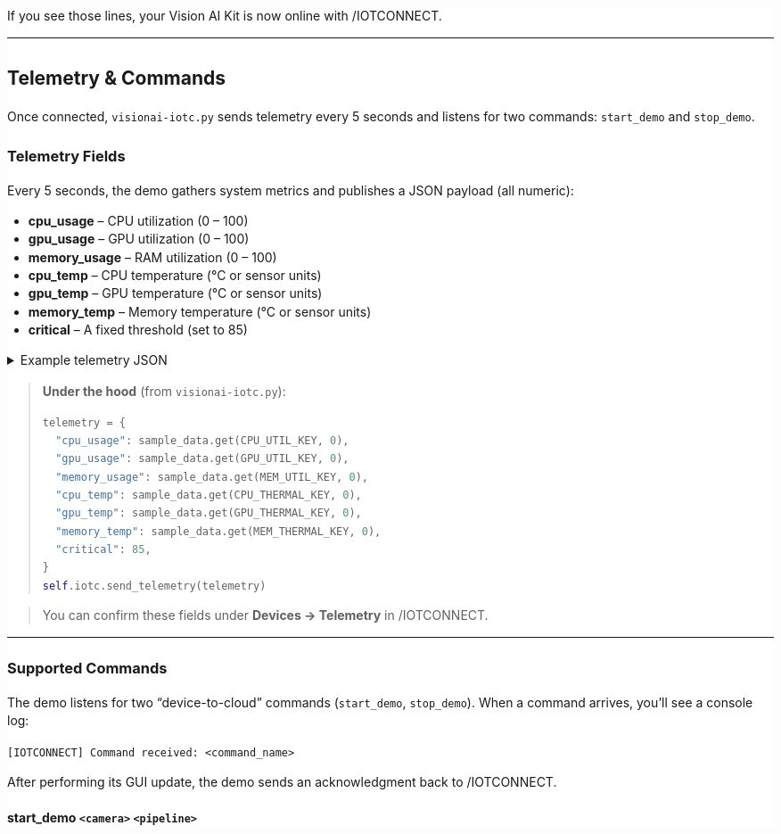 If you see those lines, your Vision AI Kit is now online with /IOTCONNECT.

---

## Telemetry & Commands

Once connected, `visionai-iotc.py` sends telemetry every 5 seconds and listens for two commands: `start_demo` and `stop_demo`.

### Telemetry Fields

Every 5 seconds, the demo gathers system metrics and publishes a JSON payload (all numeric):

* **cpu\_usage** – CPU utilization (0 – 100)
* **gpu\_usage** – GPU utilization (0 – 100)
* **memory\_usage** – RAM utilization (0 – 100)
* **cpu\_temp** – CPU temperature (°C or sensor units)
* **gpu\_temp** – GPU temperature (°C or sensor units)
* **memory\_temp** – Memory temperature (°C or sensor units)
* **critical** – A fixed threshold (set to 85)

<details><summary>Example telemetry JSON</summary></details>

> **Under the hood** (from `visionai-iotc.py`):
>
> ```python
> telemetry = {
>   "cpu_usage": sample_data.get(CPU_UTIL_KEY, 0),
>   "gpu_usage": sample_data.get(GPU_UTIL_KEY, 0),
>   "memory_usage": sample_data.get(MEM_UTIL_KEY, 0),
>   "cpu_temp": sample_data.get(CPU_THERMAL_KEY, 0),
>   "gpu_temp": sample_data.get(GPU_THERMAL_KEY, 0),
>   "memory_temp": sample_data.get(MEM_THERMAL_KEY, 0),
>   "critical": 85,
> }
> self.iotc.send_telemetry(telemetry)
> ```

> You can confirm these fields under **Devices → Telemetry** in /IOTCONNECT.

---

### Supported Commands

The demo listens for two “device-to-cloud” commands (`start_demo`, `stop_demo`). When a command arrives, you’ll see a console log:

```
[IOTCONNECT] Command received: <command_name>
```

After performing its GUI update, the demo sends an acknowledgment back to /IOTCONNECT.

#### start\_demo `<camera>` `<pipeline>`
